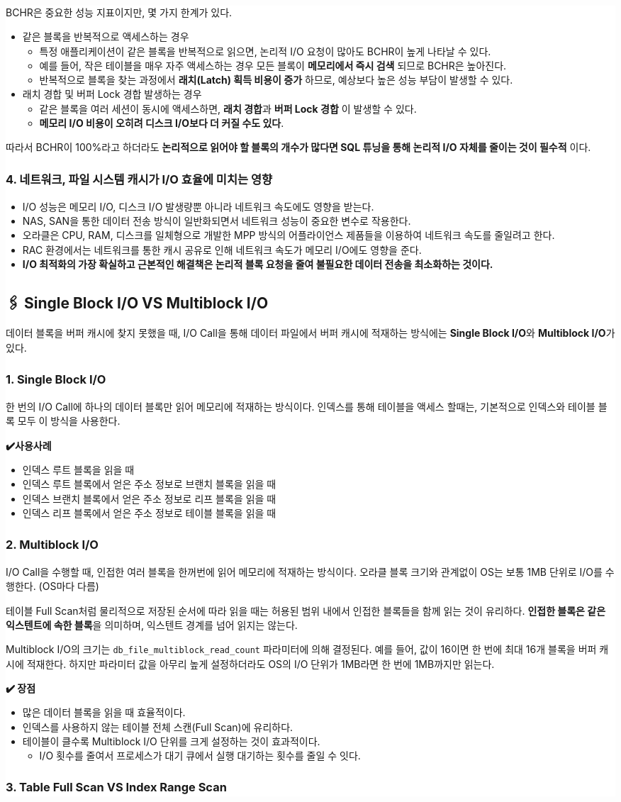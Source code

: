 BCHR은 중요한 성능 지표이지만, 몇 가지 한계가 있다.

-  같은 블록을 반복적으로 액세스하는 경우
	- 특정 애플리케이션이 같은 블록을 반복적으로 읽으면, 논리적 I/O 요청이 많아도 BCHR이 높게 나타날 수 있다.  
	- 예를 들어, 작은 테이블을 매우 자주 액세스하는 경우 모든 블록이 **메모리에서 즉시 검색** 되므로 BCHR은 높아진다.
	- 반복적으로 블록을 찾는 과정에서 **래치(Latch) 획득 비용이 증가** 하므로, 예상보다 높은 성능 부담이 발생할 수 있다.
- 래치 경합 및 버퍼 Lock 경합 발생하는 경우
	- 같은 블록을 여러 세션이 동시에 액세스하면,  **래치 경합**과 **버퍼 Lock 경합** 이 발생할 수 있다.
	- **메모리 I/O 비용이 오히려 디스크 I/O보다 더 커질 수도 있다**.

따라서 BCHR이 100%라고 하더라도 **논리적으로 읽어야 할 블록의 개수가 많다면 SQL 튜닝을 통해 논리적 I/O 자체를 줄이는 것이 필수적** 이다.

### 4. 네트워크, 파일 시스템 캐시가 I/O 효율에 미치는 영향
                                    
- I/O 성능은 메모리 I/O, 디스크 I/O 발생량뿐 아니라 네트워크 속도에도 영향을 받는다.
- NAS, SAN을 통한 데이터 전송 방식이 일반화되면서 네트워크 성능이 중요한 변수로 작용한다.
- 오라클은 CPU, RAM, 디스크를 일체형으로 개발한 MPP 방식의 어플라이언스 제품들을 이용하여 네트워크 속도를 줄일려고 한다.
- RAC 환경에서는 네트워크를 통한 캐시 공유로 인해 네트워크 속도가 메모리 I/O에도 영향을 준다.
- **I/O 최적화의 가장 확실하고 근본적인 해결책은 논리적 블록 요청을 줄여 불필요한 데이터 전송을 최소화하는 것이다.**

## 🖇️ Single Block I/O VS Multiblock I/O

데이터 블록을 버퍼 캐시에 찾지 못했을 때, I/O Call을 통해 데이터 파일에서 버퍼 캐시에 적재하는 방식에는 **Single Block I/O**와 **Multiblock I/O**가 있다.

### 1. Single Block I/O 

한 번의 I/O Call에 하나의 데이터 블록만 읽어 메모리에 적재하는 방식이다. 인덱스를 통해 테이블을 액세스 할때는, 기본적으로 인덱스와 테이블 블록 모두 이 방식을 사용한다.

**✔️사용사례**
- 인덱스 루트 블록을 읽을 때
- 인덱스 루트 블록에서 얻은 주소 정보로 브랜치 블록을 읽을 때
- 인덱스 브랜치 블록에서 얻은 주소 정보로 리프 블록을 읽을 때
- 인덱스 리프 블록에서 얻은 주소 정보로 테이블 블록을 읽을 때

### 2. Multiblock I/O

I/O Call을 수행할 때, 인접한 여러 블록을 한꺼번에 읽어 메모리에 적재하는 방식이다. 오라클 블록 크기와 관계없이 OS는 보통 1MB 단위로 I/O를 수행한다. (OS마다 다름)

테이블 Full Scan처럼 물리적으로 저장된 순서에 따라 읽을 때는 허용된 범위 내에서 인접한 블록들을 함께 읽는 것이 유리하다. **인접한 블록은 같은 익스텐트에 속한 블록**을 의미하며, 익스텐트 경계를 넘어 읽지는 않는다.

Multiblock I/O의 크기는 `db_file_multiblock_read_count` 파라미터에 의해 결정된다. 예를 들어, 값이 16이면 한 번에 최대 16개 블록을 버퍼 캐시에 적재한다. 하지만 파라미터 값을 아무리 높게 설정하더라도 OS의 I/O 단위가 1MB라면 한 번에 1MB까지만 읽는다.

**✔️ 장점**
- 많은 데이터 블록을 읽을 때 효율적이다.
- 인덱스를 사용하지 않는 테이블 전체 스캔(Full Scan)에 유리하다.
- 테이블이 클수록 Multiblock I/O 단위를 크게 설정하는 것이 효과적이다.
	- I/O 횟수를 줄여서 프로세스가 대기 큐에서 실행 대기하는 횟수를 줄일 수 잇다.

### 3. Table Full Scan VS Index Range Scan
